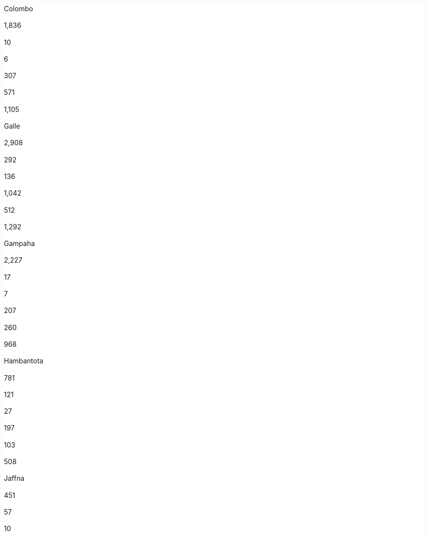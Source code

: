 Colombo
 
1,836
 
10
 
6
 
307
 
571
 
1,105
 
Galle
 
2,908
 
292
 
136
 
1,042
 
512
 
1,292
 
Gampaha
 
2,227
 
17
 
7
 
207
 
260
 
968
 
Hambantota
 
781
 
121
 
27
 
197
 
103
 
508
 
Jaffna
 
451
 
 
 
 
 
57
 
10
 